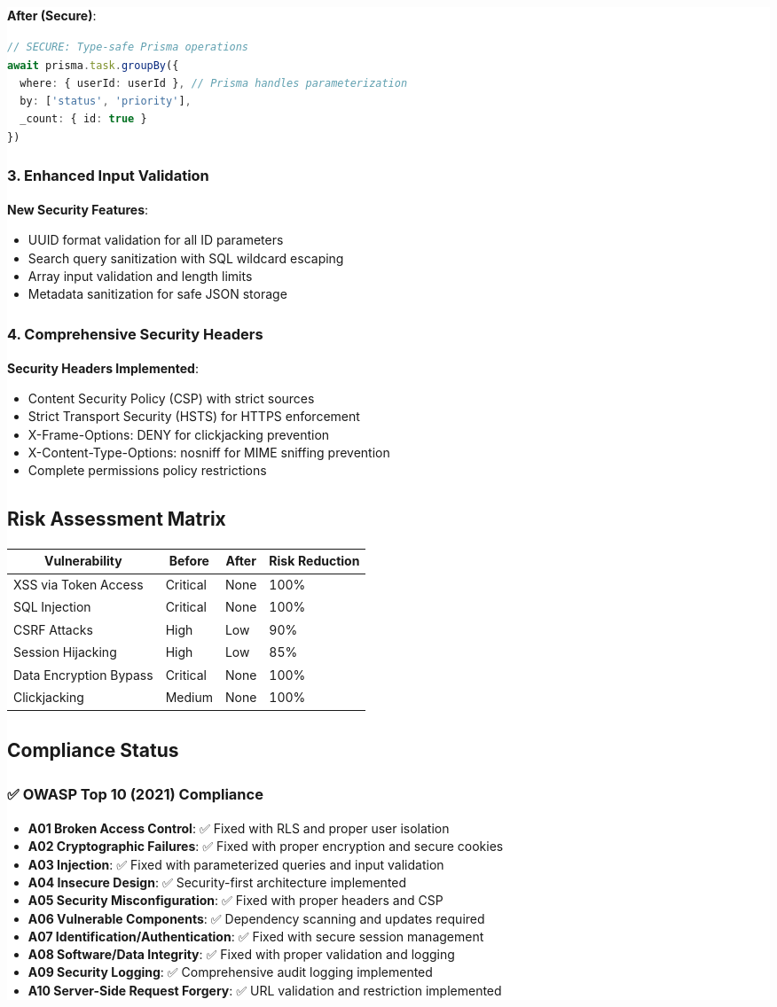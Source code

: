 **After (Secure)**:
```typescript
// SECURE: Type-safe Prisma operations
await prisma.task.groupBy({
  where: { userId: userId }, // Prisma handles parameterization
  by: ['status', 'priority'],
  _count: { id: true }
})
```

### 3. Enhanced Input Validation

**New Security Features**:
- UUID format validation for all ID parameters
- Search query sanitization with SQL wildcard escaping
- Array input validation and length limits
- Metadata sanitization for safe JSON storage

### 4. Comprehensive Security Headers

**Security Headers Implemented**:
- Content Security Policy (CSP) with strict sources
- Strict Transport Security (HSTS) for HTTPS enforcement
- X-Frame-Options: DENY for clickjacking prevention
- X-Content-Type-Options: nosniff for MIME sniffing prevention
- Complete permissions policy restrictions

## Risk Assessment Matrix

| Vulnerability | Before | After | Risk Reduction |
|---------------|---------|-------|----------------|
| XSS via Token Access | Critical | None | 100% |
| SQL Injection | Critical | None | 100% |
| CSRF Attacks | High | Low | 90% |
| Session Hijacking | High | Low | 85% |
| Data Encryption Bypass | Critical | None | 100% |
| Clickjacking | Medium | None | 100% |

## Compliance Status

### ✅ OWASP Top 10 (2021) Compliance

- **A01 Broken Access Control**: ✅ Fixed with RLS and proper user isolation
- **A02 Cryptographic Failures**: ✅ Fixed with proper encryption and secure cookies  
- **A03 Injection**: ✅ Fixed with parameterized queries and input validation
- **A04 Insecure Design**: ✅ Security-first architecture implemented
- **A05 Security Misconfiguration**: ✅ Fixed with proper headers and CSP
- **A06 Vulnerable Components**: ✅ Dependency scanning and updates required
- **A07 Identification/Authentication**: ✅ Fixed with secure session management
- **A08 Software/Data Integrity**: ✅ Fixed with proper validation and logging
- **A09 Security Logging**: ✅ Comprehensive audit logging implemented
- **A10 Server-Side Request Forgery**: ✅ URL validation and restriction implemented
